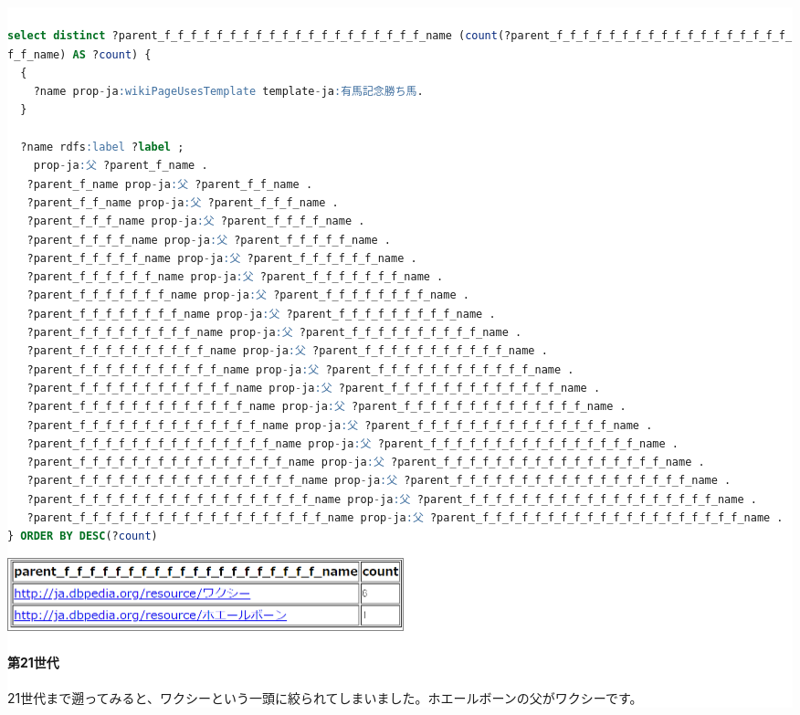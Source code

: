 ```SQL

select distinct ?parent_f_f_f_f_f_f_f_f_f_f_f_f_f_f_f_f_f_f_f_f_name (count(?parent_f_f_f_f_f_f_f_f_f_f_f_f_f_f_f_f_f_f_f_f_name) AS ?count) {
  {
    ?name prop-ja:wikiPageUsesTemplate template-ja:有馬記念勝ち馬.
  }

  ?name rdfs:label ?label ;
    prop-ja:父 ?parent_f_name .
   ?parent_f_name prop-ja:父 ?parent_f_f_name .
   ?parent_f_f_name prop-ja:父 ?parent_f_f_f_name .
   ?parent_f_f_f_name prop-ja:父 ?parent_f_f_f_f_name .
   ?parent_f_f_f_f_name prop-ja:父 ?parent_f_f_f_f_f_name .
   ?parent_f_f_f_f_f_name prop-ja:父 ?parent_f_f_f_f_f_f_name .
   ?parent_f_f_f_f_f_f_name prop-ja:父 ?parent_f_f_f_f_f_f_f_name .
   ?parent_f_f_f_f_f_f_f_name prop-ja:父 ?parent_f_f_f_f_f_f_f_f_name .
   ?parent_f_f_f_f_f_f_f_f_name prop-ja:父 ?parent_f_f_f_f_f_f_f_f_f_name .
   ?parent_f_f_f_f_f_f_f_f_f_name prop-ja:父 ?parent_f_f_f_f_f_f_f_f_f_f_name .
   ?parent_f_f_f_f_f_f_f_f_f_f_name prop-ja:父 ?parent_f_f_f_f_f_f_f_f_f_f_f_name .
   ?parent_f_f_f_f_f_f_f_f_f_f_f_name prop-ja:父 ?parent_f_f_f_f_f_f_f_f_f_f_f_f_name .
   ?parent_f_f_f_f_f_f_f_f_f_f_f_f_name prop-ja:父 ?parent_f_f_f_f_f_f_f_f_f_f_f_f_f_name .
   ?parent_f_f_f_f_f_f_f_f_f_f_f_f_f_name prop-ja:父 ?parent_f_f_f_f_f_f_f_f_f_f_f_f_f_f_name .
   ?parent_f_f_f_f_f_f_f_f_f_f_f_f_f_f_name prop-ja:父 ?parent_f_f_f_f_f_f_f_f_f_f_f_f_f_f_f_name .
   ?parent_f_f_f_f_f_f_f_f_f_f_f_f_f_f_f_name prop-ja:父 ?parent_f_f_f_f_f_f_f_f_f_f_f_f_f_f_f_f_name .
   ?parent_f_f_f_f_f_f_f_f_f_f_f_f_f_f_f_f_name prop-ja:父 ?parent_f_f_f_f_f_f_f_f_f_f_f_f_f_f_f_f_f_name .
   ?parent_f_f_f_f_f_f_f_f_f_f_f_f_f_f_f_f_f_name prop-ja:父 ?parent_f_f_f_f_f_f_f_f_f_f_f_f_f_f_f_f_f_f_name .
   ?parent_f_f_f_f_f_f_f_f_f_f_f_f_f_f_f_f_f_f_name prop-ja:父 ?parent_f_f_f_f_f_f_f_f_f_f_f_f_f_f_f_f_f_f_f_name .
   ?parent_f_f_f_f_f_f_f_f_f_f_f_f_f_f_f_f_f_f_f_name prop-ja:父 ?parent_f_f_f_f_f_f_f_f_f_f_f_f_f_f_f_f_f_f_f_f_name .
} ORDER BY DESC(?count)

```

<img src="image-20200222145756017.png" alt="image-20200222145756017" style="zoom:50%;" />

#### 第21世代

21世代まで遡ってみると、ワクシーという一頭に絞られてしまいました。ホエールボーンの父がワクシーです。
